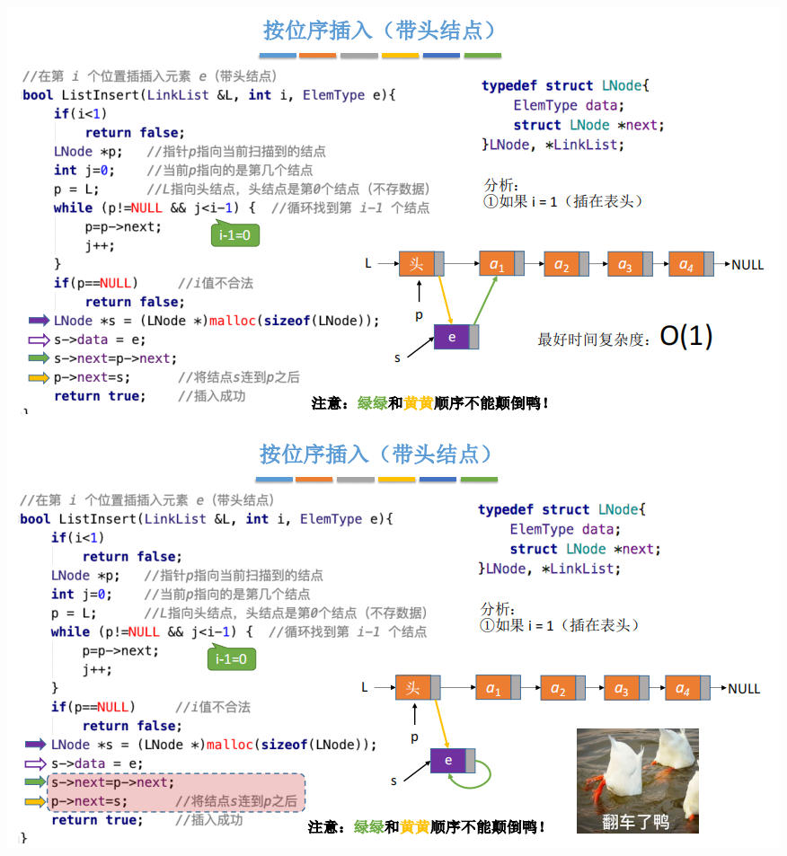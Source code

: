 
![image-20220906145457614](数据结构1.assets/image-20220906145457614.png)

![image-20220906145519306](数据结构1.assets/image-20220906145519306.png)
